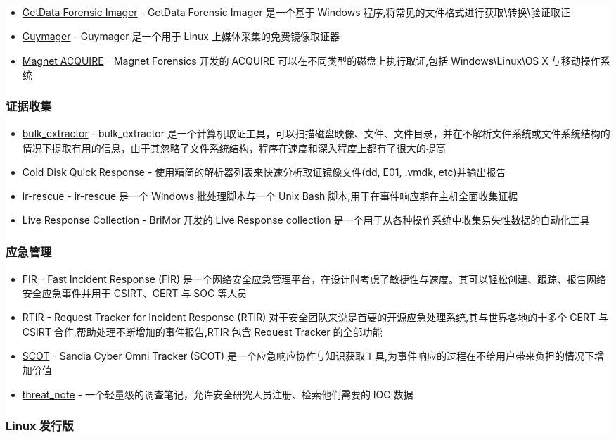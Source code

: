   

*   [GetData Forensic Imager](https://yq.aliyun.com/go/articleRenderRedirect?url=http%3A%2F%2Fwww.forensicimager.com%2F) - GetData Forensic Imager 是一个基于 Windows 程序,将常见的文件格式进行获取\转换\验证取证

  

*   [Guymager](https://yq.aliyun.com/go/articleRenderRedirect?url=http%3A%2F%2Fguymager.sourceforge.net%2F) - Guymager 是一个用于 Linux 上媒体采集的免费镜像取证器

  

*   [Magnet ACQUIRE](https://yq.aliyun.com/go/articleRenderRedirect?url=https%3A%2F%2Fwww.magnetforensics.com%2Fmagnet-acquire%2F) - Magnet Forensics 开发的 ACQUIRE 可以在不同类型的磁盘上执行取证,包括 Windows\Linux\OS X 与移动操作系统

  

### **证据收集**

*   [bulk_extractor](https://yq.aliyun.com/go/articleRenderRedirect?url=https%3A%2F%2Fgithub.com%2Fsimsong%2Fbulk_extractor) - bulk_extractor 是一个计算机取证工具，可以扫描磁盘映像、文件、文件目录，并在不解析文件系统或文件系统结构的情况下提取有用的信息，由于其忽略了文件系统结构，程序在速度和深入程度上都有了很大的提高

  

*   [Cold Disk Quick Response](https://yq.aliyun.com/go/articleRenderRedirect?url=https%3A%2F%2Fgithub.com%2Frough007%2FCDQR) - 使用精简的解析器列表来快速分析取证镜像文件(dd, E01, .vmdk, etc)并输出报告

  

*   [ir-rescue](https://yq.aliyun.com/go/articleRenderRedirect?url=https%3A%2F%2Fgithub.com%2Fdiogo-fernan%2Fir-rescue) - ir-rescue 是一个 Windows 批处理脚本与一个 Unix Bash 脚本,用于在事件响应期在主机全面收集证据

  

*   [Live Response Collection](https://yq.aliyun.com/go/articleRenderRedirect?url=https%3A%2F%2Fwww.brimorlabs.com%2Ftools%2F) - BriMor 开发的 Live Response collection 是一个用于从各种操作系统中收集易失性数据的自动化工具

  

### **应急管理**

*   [FIR](https://yq.aliyun.com/go/articleRenderRedirect?url=https%3A%2F%2Fgithub.com%2Fcertsocietegenerale%2FFIR%2F) - Fast Incident Response (FIR) 是一个网络安全应急管理平台，在设计时考虑了敏捷性与速度。其可以轻松创建、跟踪、报告网络安全应急事件并用于 CSIRT、CERT 与 SOC 等人员

  

*   [RTIR](https://yq.aliyun.com/go/articleRenderRedirect?url=https%3A%2F%2Fwww.bestpractical.com%2Frtir%2F) - Request Tracker for Incident Response (RTIR) 对于安全团队来说是首要的开源应急处理系统,其与世界各地的十多个 CERT 与 CSIRT 合作,帮助处理不断增加的事件报告,RTIR 包含 Request Tracker 的全部功能

  

*   [SCOT](https://yq.aliyun.com/go/articleRenderRedirect?url=http%3A%2F%2Fgetscot.sandia.gov%2F) - Sandia Cyber Omni Tracker (SCOT) 是一个应急响应协作与知识获取工具,为事件响应的过程在不给用户带来负担的情况下增加价值

  

*   [threat_note](https://yq.aliyun.com/go/articleRenderRedirect?url=https%3A%2F%2Fgithub.com%2Fdefpoint%2Fthreat_note) - 一个轻量级的调查笔记，允许安全研究人员注册、检索他们需要的 IOC 数据

  

### **Linux 发行版**
